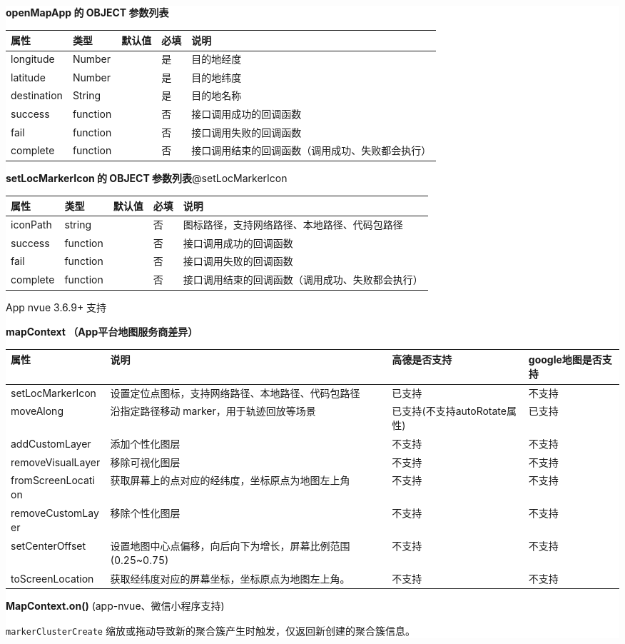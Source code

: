 
**openMapApp 的 OBJECT 参数列表**

|属性				|类型			|默认值	|必填	|说明																							|
|:-					|:-				|:-			|:-		|:-																							|
|longitude		|Number		|				|是		|目的地经度																			|
|latitude				|Number		|				|是		|目的地纬度	|
|destination	|String	|		    |是		|目的地名称							|
|success		|function	|				|否		|接口调用成功的回调函数															|
|fail				|function	|				|否		|接口调用失败的回调函数															|
|complete		|function	|				|否		|接口调用结束的回调函数（调用成功、失败都会执行）			|


**setLocMarkerIcon 的 OBJECT 参数列表**@setLocMarkerIcon

|属性			|类型			|默认值	|必填	|说明																							|
|:-          |:-        |:-      |:-    |:-                                         |
|iconPath	|string		|				|否		|图标路径，支持网络路径、本地路径、代码包路径			|
|success	|function	|				|否		|接口调用成功的回调函数														|
|fail			|function	|				|否		|接口调用失败的回调函数														|
|complete	|function	|				|否		|接口调用结束的回调函数（调用成功、失败都会执行）	|

App nvue 3.6.9+ 支持

**mapContext （App平台地图服务商差异）**

|属性								|说明																																	|高德是否支持									|google地图是否支持	|
|:----							|:----																																|:----												|:----							|
|setLocMarkerIcon		|设置定位点图标，支持网络路径、本地路径、代码包路径												|已支持												|不支持							|
|moveAlong					|沿指定路径移动 marker，用于轨迹回放等场景																|已支持(不支持autoRotate属性)		|已支持							|
|addCustomLayer			|添加个性化图层																												|不支持												|不支持							|
|removeVisualLayer	|移除可视化图层																												|不支持												|不支持							|
|fromScreenLocation	|获取屏幕上的点对应的经纬度，坐标原点为地图左上角													|不支持												|不支持							|
|removeCustomLayer	|移除个性化图层																												|不支持												|不支持							|
|setCenterOffset		|设置地图中心点偏移，向后向下为增长，屏幕比例范围(0.25~0.75)								|不支持												|不支持							|
|toScreenLocation		|获取经纬度对应的屏幕坐标，坐标原点为地图左上角。													|不支持												|不支持							|


**MapContext.on()** (app-nvue、微信小程序支持)

`markerClusterCreate`
缩放或拖动导致新的聚合簇产生时触发，仅返回新创建的聚合簇信息。

